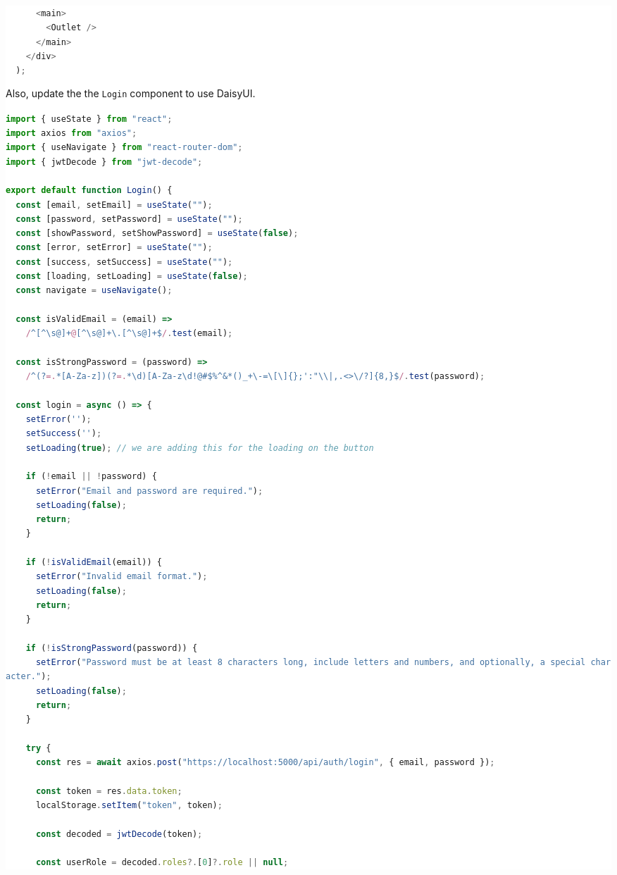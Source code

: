 ```js
      <main>
        <Outlet />
      </main>
    </div>
  );
```

Also, update the the `Login` component to use DaisyUI.

```js
import { useState } from "react";
import axios from "axios";
import { useNavigate } from "react-router-dom";
import { jwtDecode } from "jwt-decode";

export default function Login() {
  const [email, setEmail] = useState("");
  const [password, setPassword] = useState("");
  const [showPassword, setShowPassword] = useState(false);
  const [error, setError] = useState("");
  const [success, setSuccess] = useState("");
  const [loading, setLoading] = useState(false);
  const navigate = useNavigate();

  const isValidEmail = (email) =>
    /^[^\s@]+@[^\s@]+\.[^\s@]+$/.test(email);

  const isStrongPassword = (password) =>
    /^(?=.*[A-Za-z])(?=.*\d)[A-Za-z\d!@#$%^&*()_+\-=\[\]{};':"\\|,.<>\/?]{8,}$/.test(password);

  const login = async () => {
    setError('');
    setSuccess('');
    setLoading(true); // we are adding this for the loading on the button

    if (!email || !password) {
      setError("Email and password are required.");
      setLoading(false);
      return;
    }

    if (!isValidEmail(email)) {
      setError("Invalid email format.");
      setLoading(false);
      return;
    }

    if (!isStrongPassword(password)) {
      setError("Password must be at least 8 characters long, include letters and numbers, and optionally, a special character.");
      setLoading(false);
      return;
    }

    try {
      const res = await axios.post("https://localhost:5000/api/auth/login", { email, password });

      const token = res.data.token;
      localStorage.setItem("token", token);

      const decoded = jwtDecode(token);
 
      const userRole = decoded.roles?.[0]?.role || null;

```
